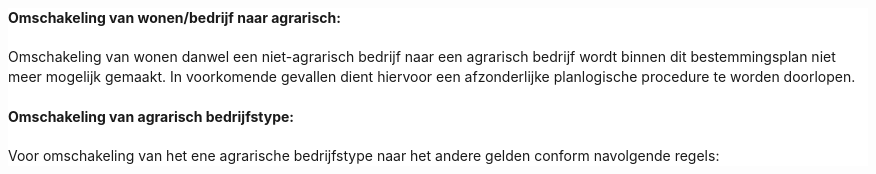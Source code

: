 #### Omschakeling van wonen/bedrijf naar agrarisch:

Omschakeling van wonen danwel een niet-agrarisch bedrijf naar een agrarisch bedrijf wordt binnen dit bestemmingsplan niet meer mogelijk gemaakt. In voorkomende gevallen dient hiervoor een afzonderlijke planlogische procedure te worden doorlopen.

#### Omschakeling van agrarisch bedrijfstype:

Voor omschakeling van het ene agrarische bedrijfstype naar het andere gelden conform navolgende regels:

